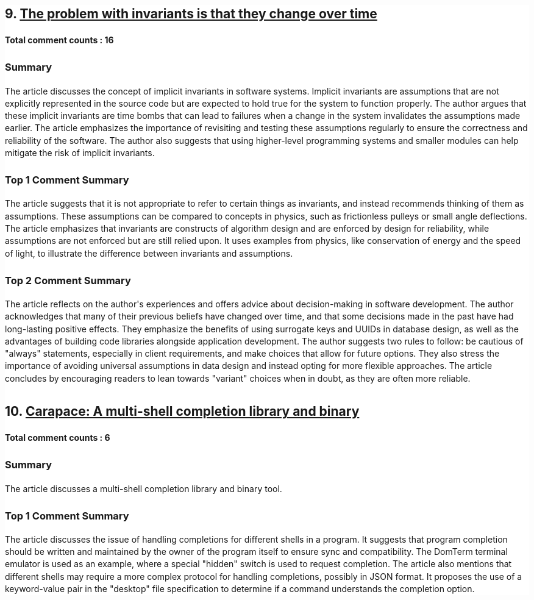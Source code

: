 ## 9. [The problem with invariants is that they change over time](https://news.ycombinator.com/item?id=40112282)

**Total comment counts : 16**

### Summary

 The article discusses the concept of implicit invariants in software systems. Implicit invariants are assumptions that are not explicitly represented in the source code but are expected to hold true for the system to function properly. The author argues that these implicit invariants are time bombs that can lead to failures when a change in the system invalidates the assumptions made earlier. The article emphasizes the importance of revisiting and testing these assumptions regularly to ensure the correctness and reliability of the software. The author also suggests that using higher-level programming systems and smaller modules can help mitigate the risk of implicit invariants.

### Top 1 Comment Summary

 The article suggests that it is not appropriate to refer to certain things as invariants, and instead recommends thinking of them as assumptions. These assumptions can be compared to concepts in physics, such as frictionless pulleys or small angle deflections. The article emphasizes that invariants are constructs of algorithm design and are enforced by design for reliability, while assumptions are not enforced but are still relied upon. It uses examples from physics, like conservation of energy and the speed of light, to illustrate the difference between invariants and assumptions.

### Top 2 Comment Summary

 The article reflects on the author's experiences and offers advice about decision-making in software development. The author acknowledges that many of their previous beliefs have changed over time, and that some decisions made in the past have had long-lasting positive effects. They emphasize the benefits of using surrogate keys and UUIDs in database design, as well as the advantages of building code libraries alongside application development. The author suggests two rules to follow: be cautious of "always" statements, especially in client requirements, and make choices that allow for future options. They also stress the importance of avoiding universal assumptions in data design and instead opting for more flexible approaches. The article concludes by encouraging readers to lean towards "variant" choices when in doubt, as they are often more reliable.

## 10. [Carapace: A multi-shell completion library and binary](https://news.ycombinator.com/item?id=40127218)

**Total comment counts : 6**

### Summary

 The article discusses a multi-shell completion library and binary tool.

### Top 1 Comment Summary

 The article discusses the issue of handling completions for different shells in a program. It suggests that program completion should be written and maintained by the owner of the program itself to ensure sync and compatibility. The DomTerm terminal emulator is used as an example, where a special "hidden" switch is used to request completion. The article also mentions that different shells may require a more complex protocol for handling completions, possibly in JSON format. It proposes the use of a keyword-value pair in the "desktop" file specification to determine if a command understands the completion option.
